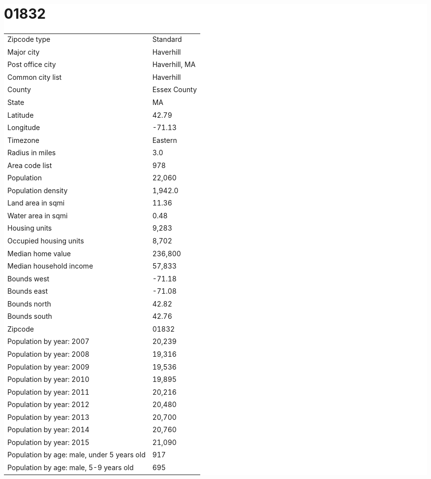01832
=====
|||
|--|--|
|Zipcode type|Standard|
|Major city|Haverhill|
|Post office city|Haverhill, MA|
|Common city list|Haverhill|
|County|Essex County|
|State|MA|
|Latitude|42.79|
|Longitude|-71.13|
|Timezone|Eastern|
|Radius in miles|3.0|
|Area code list|978|
|Population|22,060|
|Population density|1,942.0|
|Land area in sqmi|11.36|
|Water area in sqmi|0.48|
|Housing units|9,283|
|Occupied housing units|8,702|
|Median home value|236,800|
|Median household income|57,833|
|Bounds west|-71.18|
|Bounds east|-71.08|
|Bounds north|42.82|
|Bounds south|42.76|
|Zipcode|01832|
|Population by year: 2007|20,239|
|Population by year: 2008|19,316|
|Population by year: 2009|19,536|
|Population by year: 2010|19,895|
|Population by year: 2011|20,216|
|Population by year: 2012|20,480|
|Population by year: 2013|20,700|
|Population by year: 2014|20,760|
|Population by year: 2015|21,090|
|Population by age: male, under 5 years old|917|
|Population by age: male, 5-9 years old|695|